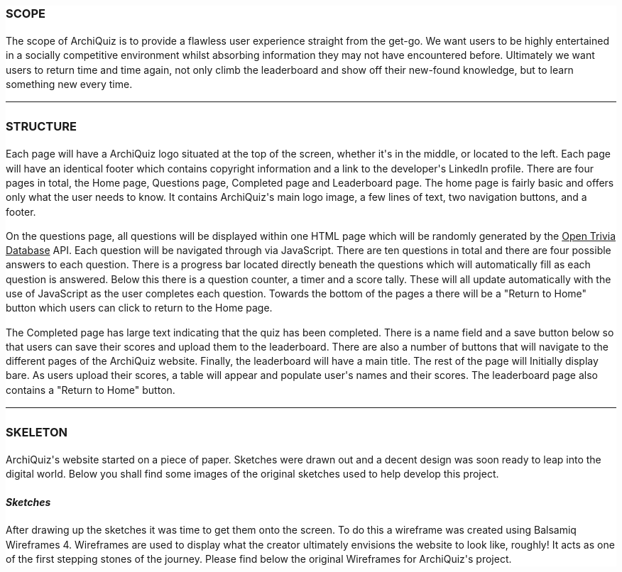 
### **SCOPE** <a name="scope"></a>

The scope of ArchiQuiz is to provide a flawless user experience straight from the get-go. We want users to be highly entertained in a socially competitive
environment whilst absorbing information they may not have encountered before. Ultimately we want users to return time and time again, not only climb the
leaderboard and show off their new-found knowledge, but to learn something new every time.

---

### **STRUCTURE** <a name="structure"></a>

Each page will have a ArchiQuiz logo situated at the top of the screen, whether it's in the middle, or located to the left. Each page will have an identical
footer which contains copyright information and a link to the developer's LinkedIn profile. There are four pages in total, the Home page, Questions page, 
Completed page and Leaderboard page. The home page is fairly basic and offers only what the user needs to know. It contains ArchiQuiz's main logo image, 
a few lines of text, two navigation buttons, and a footer.

On the questions page, all questions will be displayed within one HTML page which will be randomly generated by the [Open Trivia Database](https://opentdb.com/) API. 
Each question will be navigated through via JavaScript. There are ten questions in total and there are four possible answers to each question. There is a progress bar 
located directly beneath the questions which will automatically fill as each question is answered. Below this there is a question counter, a timer and a score tally. 
These will all update automatically with the use of JavaScript as the user completes each question. Towards the bottom of the pages a there will be a "Return to Home" 
button which users can click to return to the Home page. 

The Completed page has large text indicating that the quiz has been completed. There is a name field and a save button below so that users can save their scores and 
upload them to the leaderboard. There are also a number of buttons that will navigate to the different pages of the ArchiQuiz website. Finally, the leaderboard will 
have a main title. The rest of the page will Initially display bare. As users upload their scores, a table will appear and populate user's names and their scores. The
leaderboard page also contains a "Return to Home" button.

---

### **SKELETON** <a name="skeleton"></a>

ArchiQuiz's website started on a piece of paper. Sketches were drawn out and a decent design was soon ready to leap into the digital world.
Below you shall find some images of the original sketches used to help develop this project.

#### *Sketches* <a name="sketches"></a>


After drawing up the sketches it was time to get them onto the screen. To do this a wireframe was created using Balsamiq Wireframes 4.
Wireframes are used to display what the creator ultimately envisions the website to look like, roughly! It acts as one of the first stepping stones
of the journey. Please find below the original Wireframes for ArchiQuiz's project.
